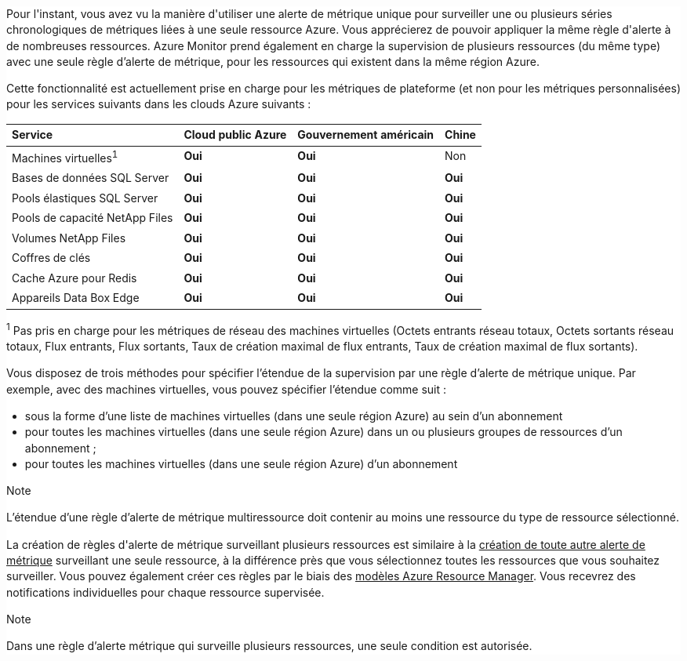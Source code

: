 Pour l'instant, vous avez vu la manière d'utiliser une alerte de métrique unique pour surveiller une ou plusieurs séries chronologiques de métriques liées à une seule ressource Azure. Vous apprécierez de pouvoir appliquer la même règle d'alerte à de nombreuses ressources. Azure Monitor prend également en charge la supervision de plusieurs ressources (du même type) avec une seule règle d’alerte de métrique, pour les ressources qui existent dans la même région Azure. 

Cette fonctionnalité est actuellement prise en charge pour les métriques de plateforme (et non pour les métriques personnalisées) pour les services suivants dans les clouds Azure suivants :

| Service | Cloud public Azure | Gouvernement américain | Chine |
|:--------|:--------|:--------|:--------|
| Machines virtuelles<sup>1</sup>  | **Oui** | **Oui** | Non |
| Bases de données SQL Server | **Oui** | **Oui** | **Oui** |
| Pools élastiques SQL Server | **Oui** | **Oui** | **Oui** |
| Pools de capacité NetApp Files | **Oui** | **Oui** | **Oui** |
| Volumes NetApp Files | **Oui** | **Oui** | **Oui** |
| Coffres de clés | **Oui** | **Oui** | **Oui** |
| Cache Azure pour Redis | **Oui** | **Oui** | **Oui** |
| Appareils Data Box Edge | **Oui** | **Oui** | **Oui** |

<sup>1</sup> Pas pris en charge pour les métriques de réseau des machines virtuelles (Octets entrants réseau totaux, Octets sortants réseau totaux, Flux entrants, Flux sortants, Taux de création maximal de flux entrants, Taux de création maximal de flux sortants).

Vous disposez de trois méthodes pour spécifier l’étendue de la supervision par une règle d’alerte de métrique unique. Par exemple, avec des machines virtuelles, vous pouvez spécifier l’étendue comme suit :  

- sous la forme d’une liste de machines virtuelles (dans une seule région Azure) au sein d’un abonnement
- pour toutes les machines virtuelles (dans une seule région Azure) dans un ou plusieurs groupes de ressources d’un abonnement ;
- pour toutes les machines virtuelles (dans une seule région Azure) d’un abonnement

> [!NOTE]
>
> L’étendue d’une règle d’alerte de métrique multiressource doit contenir au moins une ressource du type de ressource sélectionné.

La création de règles d'alerte de métrique surveillant plusieurs ressources est similaire à la [création de toute autre alerte de métrique](alerts-metric.md) surveillant une seule ressource, à la différence près que vous sélectionnez toutes les ressources que vous souhaitez surveiller. Vous pouvez également créer ces règles par le biais des [modèles Azure Resource Manager](./alerts-metric-create-templates.md#template-for-a-metric-alert-that-monitors-multiple-resources). Vous recevrez des notifications individuelles pour chaque ressource supervisée.

> [!NOTE]
>
> Dans une règle d’alerte métrique qui surveille plusieurs ressources, une seule condition est autorisée.
